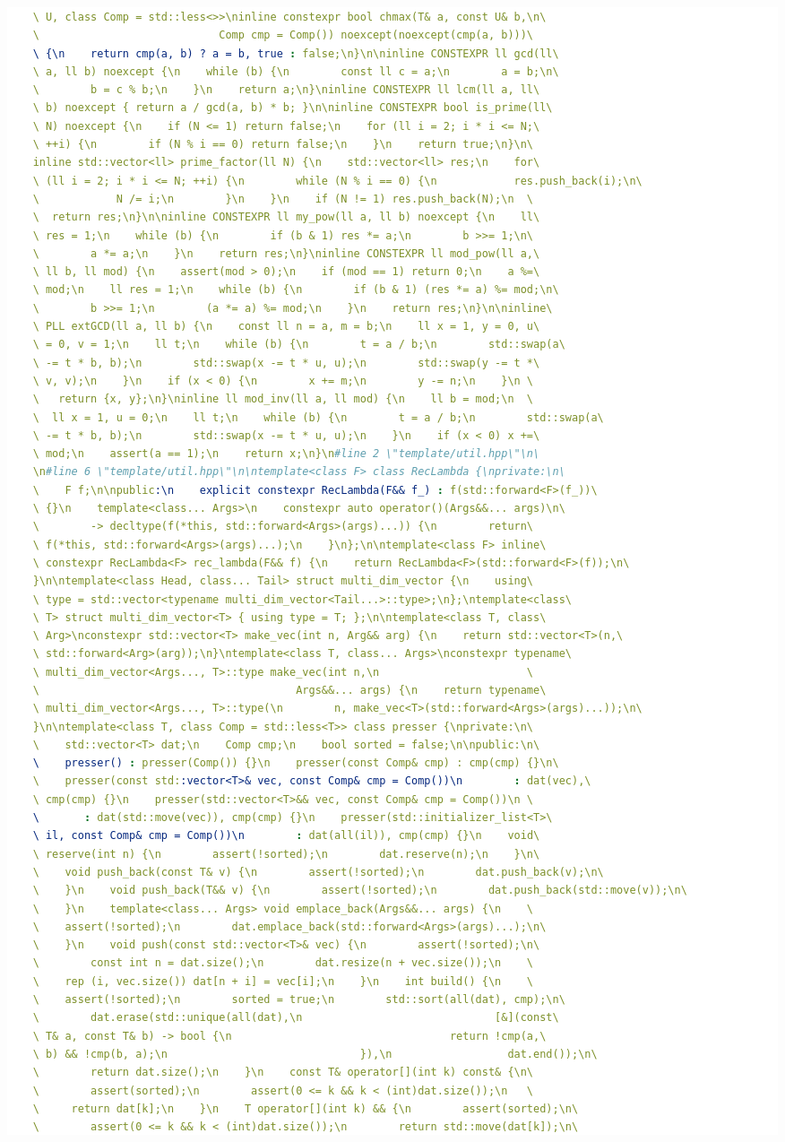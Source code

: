 ```yaml
    \ U, class Comp = std::less<>>\ninline constexpr bool chmax(T& a, const U& b,\n\
    \                            Comp cmp = Comp()) noexcept(noexcept(cmp(a, b)))\
    \ {\n    return cmp(a, b) ? a = b, true : false;\n}\n\ninline CONSTEXPR ll gcd(ll\
    \ a, ll b) noexcept {\n    while (b) {\n        const ll c = a;\n        a = b;\n\
    \        b = c % b;\n    }\n    return a;\n}\ninline CONSTEXPR ll lcm(ll a, ll\
    \ b) noexcept { return a / gcd(a, b) * b; }\n\ninline CONSTEXPR bool is_prime(ll\
    \ N) noexcept {\n    if (N <= 1) return false;\n    for (ll i = 2; i * i <= N;\
    \ ++i) {\n        if (N % i == 0) return false;\n    }\n    return true;\n}\n\
    inline std::vector<ll> prime_factor(ll N) {\n    std::vector<ll> res;\n    for\
    \ (ll i = 2; i * i <= N; ++i) {\n        while (N % i == 0) {\n            res.push_back(i);\n\
    \            N /= i;\n        }\n    }\n    if (N != 1) res.push_back(N);\n  \
    \  return res;\n}\n\ninline CONSTEXPR ll my_pow(ll a, ll b) noexcept {\n    ll\
    \ res = 1;\n    while (b) {\n        if (b & 1) res *= a;\n        b >>= 1;\n\
    \        a *= a;\n    }\n    return res;\n}\ninline CONSTEXPR ll mod_pow(ll a,\
    \ ll b, ll mod) {\n    assert(mod > 0);\n    if (mod == 1) return 0;\n    a %=\
    \ mod;\n    ll res = 1;\n    while (b) {\n        if (b & 1) (res *= a) %= mod;\n\
    \        b >>= 1;\n        (a *= a) %= mod;\n    }\n    return res;\n}\n\ninline\
    \ PLL extGCD(ll a, ll b) {\n    const ll n = a, m = b;\n    ll x = 1, y = 0, u\
    \ = 0, v = 1;\n    ll t;\n    while (b) {\n        t = a / b;\n        std::swap(a\
    \ -= t * b, b);\n        std::swap(x -= t * u, u);\n        std::swap(y -= t *\
    \ v, v);\n    }\n    if (x < 0) {\n        x += m;\n        y -= n;\n    }\n \
    \   return {x, y};\n}\ninline ll mod_inv(ll a, ll mod) {\n    ll b = mod;\n  \
    \  ll x = 1, u = 0;\n    ll t;\n    while (b) {\n        t = a / b;\n        std::swap(a\
    \ -= t * b, b);\n        std::swap(x -= t * u, u);\n    }\n    if (x < 0) x +=\
    \ mod;\n    assert(a == 1);\n    return x;\n}\n#line 2 \"template/util.hpp\"\n\
    \n#line 6 \"template/util.hpp\"\n\ntemplate<class F> class RecLambda {\nprivate:\n\
    \    F f;\n\npublic:\n    explicit constexpr RecLambda(F&& f_) : f(std::forward<F>(f_))\
    \ {}\n    template<class... Args>\n    constexpr auto operator()(Args&&... args)\n\
    \        -> decltype(f(*this, std::forward<Args>(args)...)) {\n        return\
    \ f(*this, std::forward<Args>(args)...);\n    }\n};\n\ntemplate<class F> inline\
    \ constexpr RecLambda<F> rec_lambda(F&& f) {\n    return RecLambda<F>(std::forward<F>(f));\n\
    }\n\ntemplate<class Head, class... Tail> struct multi_dim_vector {\n    using\
    \ type = std::vector<typename multi_dim_vector<Tail...>::type>;\n};\ntemplate<class\
    \ T> struct multi_dim_vector<T> { using type = T; };\n\ntemplate<class T, class\
    \ Arg>\nconstexpr std::vector<T> make_vec(int n, Arg&& arg) {\n    return std::vector<T>(n,\
    \ std::forward<Arg>(arg));\n}\ntemplate<class T, class... Args>\nconstexpr typename\
    \ multi_dim_vector<Args..., T>::type make_vec(int n,\n                       \
    \                                        Args&&... args) {\n    return typename\
    \ multi_dim_vector<Args..., T>::type(\n        n, make_vec<T>(std::forward<Args>(args)...));\n\
    }\n\ntemplate<class T, class Comp = std::less<T>> class presser {\nprivate:\n\
    \    std::vector<T> dat;\n    Comp cmp;\n    bool sorted = false;\n\npublic:\n\
    \    presser() : presser(Comp()) {}\n    presser(const Comp& cmp) : cmp(cmp) {}\n\
    \    presser(const std::vector<T>& vec, const Comp& cmp = Comp())\n        : dat(vec),\
    \ cmp(cmp) {}\n    presser(std::vector<T>&& vec, const Comp& cmp = Comp())\n \
    \       : dat(std::move(vec)), cmp(cmp) {}\n    presser(std::initializer_list<T>\
    \ il, const Comp& cmp = Comp())\n        : dat(all(il)), cmp(cmp) {}\n    void\
    \ reserve(int n) {\n        assert(!sorted);\n        dat.reserve(n);\n    }\n\
    \    void push_back(const T& v) {\n        assert(!sorted);\n        dat.push_back(v);\n\
    \    }\n    void push_back(T&& v) {\n        assert(!sorted);\n        dat.push_back(std::move(v));\n\
    \    }\n    template<class... Args> void emplace_back(Args&&... args) {\n    \
    \    assert(!sorted);\n        dat.emplace_back(std::forward<Args>(args)...);\n\
    \    }\n    void push(const std::vector<T>& vec) {\n        assert(!sorted);\n\
    \        const int n = dat.size();\n        dat.resize(n + vec.size());\n    \
    \    rep (i, vec.size()) dat[n + i] = vec[i];\n    }\n    int build() {\n    \
    \    assert(!sorted);\n        sorted = true;\n        std::sort(all(dat), cmp);\n\
    \        dat.erase(std::unique(all(dat),\n                              [&](const\
    \ T& a, const T& b) -> bool {\n                                  return !cmp(a,\
    \ b) && !cmp(b, a);\n                              }),\n                  dat.end());\n\
    \        return dat.size();\n    }\n    const T& operator[](int k) const& {\n\
    \        assert(sorted);\n        assert(0 <= k && k < (int)dat.size());\n   \
    \     return dat[k];\n    }\n    T operator[](int k) && {\n        assert(sorted);\n\
    \        assert(0 <= k && k < (int)dat.size());\n        return std::move(dat[k]);\n\
```